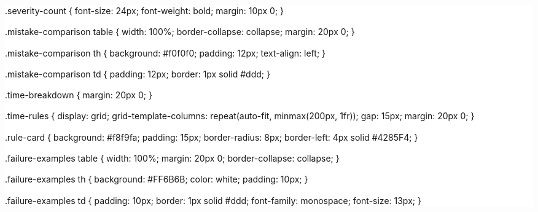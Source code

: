 .severity-count {
    font-size: 24px;
    font-weight: bold;
    margin: 10px 0;
}

.mistake-comparison table {
    width: 100%;
    border-collapse: collapse;
    margin: 20px 0;
}

.mistake-comparison th {
    background: #f0f0f0;
    padding: 12px;
    text-align: left;
}

.mistake-comparison td {
    padding: 12px;
    border: 1px solid #ddd;
}

.time-breakdown {
    margin: 20px 0;
}

.time-rules {
    display: grid;
    grid-template-columns: repeat(auto-fit, minmax(200px, 1fr));
    gap: 15px;
    margin: 20px 0;
}

.rule-card {
    background: #f8f9fa;
    padding: 15px;
    border-radius: 8px;
    border-left: 4px solid #4285F4;
}

.failure-examples table {
    width: 100%;
    margin: 20px 0;
    border-collapse: collapse;
}

.failure-examples th {
    background: #FF6B6B;
    color: white;
    padding: 10px;
}

.failure-examples td {
    padding: 10px;
    border: 1px solid #ddd;
    font-family: monospace;
    font-size: 13px;
}
